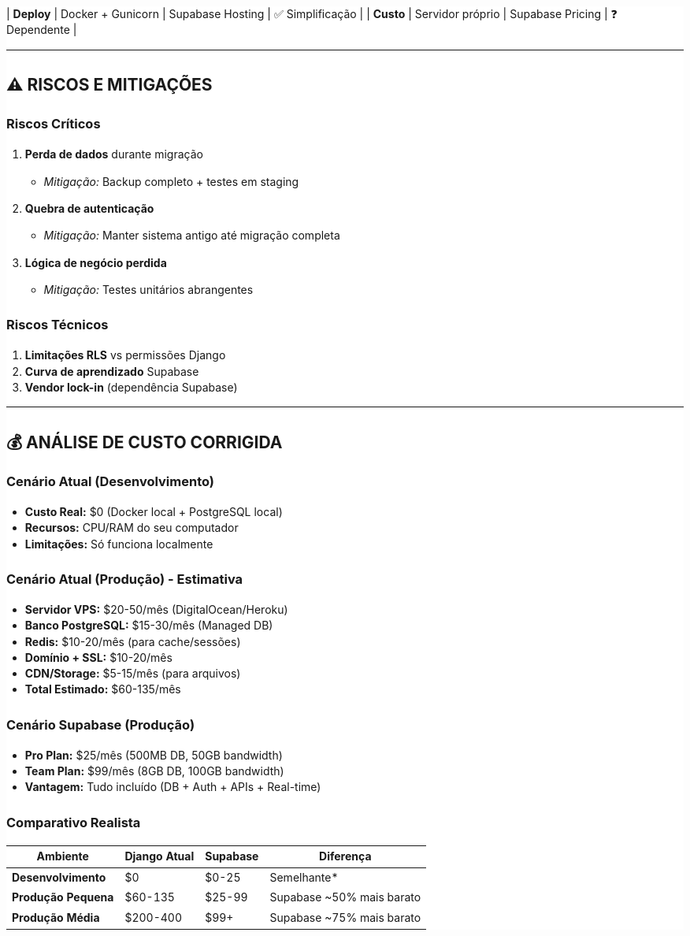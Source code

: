 | **Deploy** | Docker + Gunicorn | Supabase Hosting | ✅ Simplificação |
| **Custo** | Servidor próprio | Supabase Pricing | ❓ Dependente |

---

## ⚠️ **RISCOS E MITIGAÇÕES**

### **Riscos Críticos**
1. **Perda de dados** durante migração
   - *Mitigação:* Backup completo + testes em staging

2. **Quebra de autenticação**
   - *Mitigação:* Manter sistema antigo até migração completa

3. **Lógica de negócio perdida**
   - *Mitigação:* Testes unitários abrangentes

### **Riscos Técnicos**
1. **Limitações RLS** vs permissões Django
2. **Curva de aprendizado** Supabase
3. **Vendor lock-in** (dependência Supabase)

---

## 💰 **ANÁLISE DE CUSTO CORRIGIDA**

### **Cenário Atual (Desenvolvimento)**
- **Custo Real:** $0 (Docker local + PostgreSQL local)
- **Recursos:** CPU/RAM do seu computador
- **Limitações:** Só funciona localmente

### **Cenário Atual (Produção) - Estimativa**
- **Servidor VPS:** $20-50/mês (DigitalOcean/Heroku)
- **Banco PostgreSQL:** $15-30/mês (Managed DB)
- **Redis:** $10-20/mês (para cache/sessões)
- **Domínio + SSL:** $10-20/mês
- **CDN/Storage:** $5-15/mês (para arquivos)
- **Total Estimado:** $60-135/mês

### **Cenário Supabase (Produção)**
- **Pro Plan:** $25/mês (500MB DB, 50GB bandwidth)
- **Team Plan:** $99/mês (8GB DB, 100GB bandwidth)
- **Vantagem:** Tudo incluído (DB + Auth + APIs + Real-time)

### **Comparativo Realista**
| Ambiente | Django Atual | Supabase | Diferença |
|----------|--------------|----------|-----------|
| **Desenvolvimento** | $0 | $0-25 | Semelhante* |
| **Produção Pequena** | $60-135 | $25-99 | Supabase ~50% mais barato |
| **Produção Média** | $200-400 | $99+ | Supabase ~75% mais barato |
